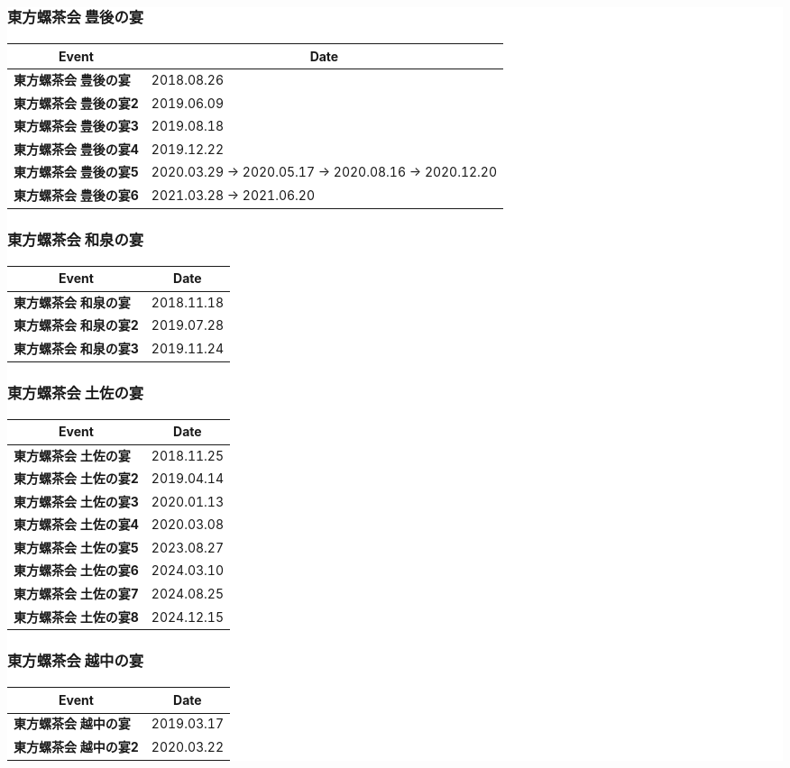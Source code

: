 ### **東方螺茶会 豊後の宴**

| Event                    | Date                                                 |
| ------------------------ | ---------------------------------------------------- |
| **東方螺茶会 豊後の宴**  | 2018.08.26                                           |
| **東方螺茶会 豊後の宴2** | 2019.06.09                                           |
| **東方螺茶会 豊後の宴3** | 2019.08.18                                           |
| **東方螺茶会 豊後の宴4** | 2019.12.22                                           |
| **東方螺茶会 豊後の宴5** | 2020.03.29 -> 2020.05.17 -> 2020.08.16 -> 2020.12.20 |
| **東方螺茶会 豊後の宴6** | 2021.03.28 -> 2021.06.20                             |

### **東方螺茶会 和泉の宴**

| Event                    | Date       |
| ------------------------ | ---------- |
| **東方螺茶会 和泉の宴**  | 2018.11.18 |
| **東方螺茶会 和泉の宴2** | 2019.07.28 |
| **東方螺茶会 和泉の宴3** | 2019.11.24 |

### **東方螺茶会 土佐の宴**

| Event                    | Date       |
| ------------------------ | ---------- |
| **東方螺茶会 土佐の宴**  | 2018.11.25 |
| **東方螺茶会 土佐の宴2** | 2019.04.14 |
| **東方螺茶会 土佐の宴3** | 2020.01.13 |
| **東方螺茶会 土佐の宴4** | 2020.03.08 |
| **東方螺茶会 土佐の宴5** | 2023.08.27 |
| **東方螺茶会 土佐の宴6** | 2024.03.10 |
| **東方螺茶会 土佐の宴7** | 2024.08.25 |
| **東方螺茶会 土佐の宴8** | 2024.12.15 |

### **東方螺茶会 越中の宴**

| Event                    | Date       |
| ------------------------ | ---------- |
| **東方螺茶会 越中の宴**  | 2019.03.17 |
| **東方螺茶会 越中の宴2** | 2020.03.22 |

